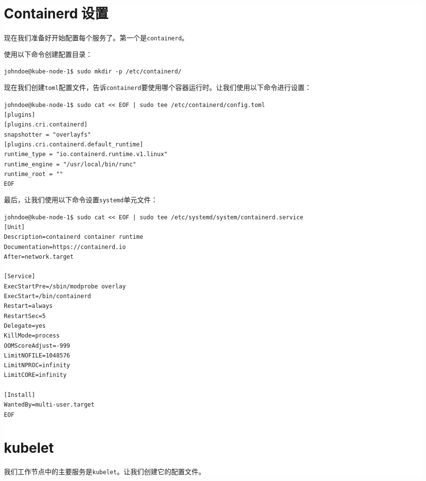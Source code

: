 # Containerd 设置

现在我们准备好开始配置每个服务了。第一个是`containerd`。

使用以下命令创建配置目录：

```
johndoe@kube-node-1$ sudo mkdir -p /etc/containerd/
```

现在我们创建`toml`配置文件，告诉`containerd`要使用哪个容器运行时。让我们使用以下命令进行设置：

```
johndoe@kube-node-1$ sudo cat << EOF | sudo tee /etc/containerd/config.toml
[plugins]
[plugins.cri.containerd]
snapshotter = "overlayfs"
[plugins.cri.containerd.default_runtime]
runtime_type = "io.containerd.runtime.v1.linux"
runtime_engine = "/usr/local/bin/runc"
runtime_root = ""
EOF
```

最后，让我们使用以下命令设置`systemd`单元文件：

```
johndoe@kube-node-1$ sudo cat << EOF | sudo tee /etc/systemd/system/containerd.service
[Unit]
Description=containerd container runtime
Documentation=https://containerd.io
After=network.target

[Service]
ExecStartPre=/sbin/modprobe overlay
ExecStart=/bin/containerd
Restart=always
RestartSec=5
Delegate=yes
KillMode=process
OOMScoreAdjust=-999
LimitNOFILE=1048576
LimitNPROC=infinity
LimitCORE=infinity

[Install]
WantedBy=multi-user.target
EOF
```

# kubelet

我们工作节点中的主要服务是`kubelet`。让我们创建它的配置文件。
